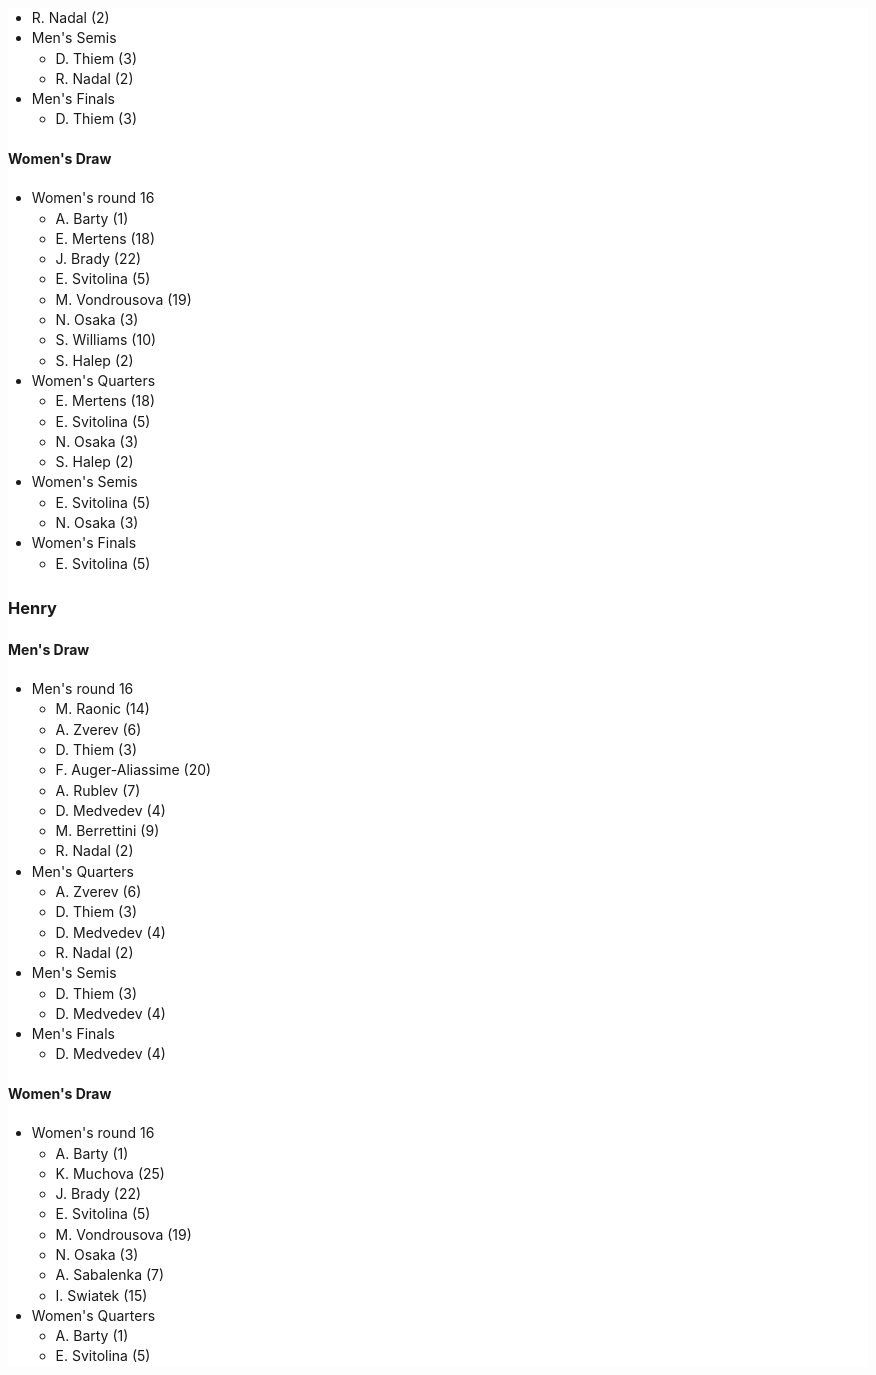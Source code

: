   * R. Nadal (2)
* Men's Semis
  * D. Thiem (3)
  * R. Nadal (2)
* Men's Finals
  * D. Thiem (3)

#### Women's Draw
* Women's round 16
  * A. Barty (1)
  * E. Mertens (18)
  * J. Brady (22)
  * E. Svitolina (5)
  * M. Vondrousova (19)
  * N. Osaka (3)
  * S. Williams (10)
  * S. Halep (2)
* Women's Quarters
  * E. Mertens (18)
  * E. Svitolina (5)
  * N. Osaka (3)
  * S. Halep (2)
* Women's Semis
  * E. Svitolina (5)
  * N. Osaka (3)
* Women's Finals
  * E. Svitolina (5)

### Henry
#### Men's Draw
* Men's round 16
  * M. Raonic (14)
  * A. Zverev (6)
  * D. Thiem (3)
  * F. Auger-Aliassime (20)
  * A. Rublev (7)
  * D. Medvedev (4)
  * M. Berrettini (9)
  * R. Nadal (2)
* Men's Quarters
  * A. Zverev (6)
  * D. Thiem (3)
  * D. Medvedev (4)
  * R. Nadal (2)
* Men's Semis
  * D. Thiem (3)
  * D. Medvedev (4)
* Men's Finals
  * D. Medvedev (4)

#### Women's Draw
* Women's round 16
  * A. Barty (1)
  * K. Muchova (25)
  * J. Brady (22)
  * E. Svitolina (5)
  * M. Vondrousova (19)
  * N. Osaka (3)
  * A. Sabalenka (7)
  * I. Swiatek (15)
* Women's Quarters
  * A. Barty (1)
  * E. Svitolina (5)